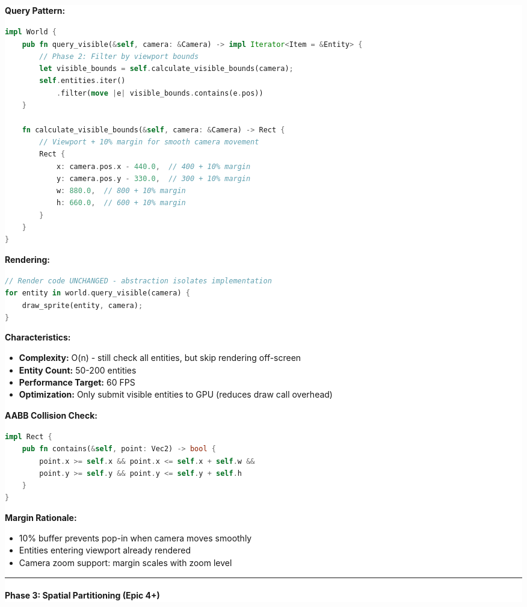 **Query Pattern:**
```rust
impl World {
    pub fn query_visible(&self, camera: &Camera) -> impl Iterator<Item = &Entity> {
        // Phase 2: Filter by viewport bounds
        let visible_bounds = self.calculate_visible_bounds(camera);
        self.entities.iter()
            .filter(move |e| visible_bounds.contains(e.pos))
    }

    fn calculate_visible_bounds(&self, camera: &Camera) -> Rect {
        // Viewport + 10% margin for smooth camera movement
        Rect {
            x: camera.pos.x - 440.0,  // 400 + 10% margin
            y: camera.pos.y - 330.0,  // 300 + 10% margin
            w: 880.0,  // 800 + 10% margin
            h: 660.0,  // 600 + 10% margin
        }
    }
}
```

**Rendering:**
```rust
// Render code UNCHANGED - abstraction isolates implementation
for entity in world.query_visible(camera) {
    draw_sprite(entity, camera);
}
```

**Characteristics:**
- **Complexity:** O(n) - still check all entities, but skip rendering off-screen
- **Entity Count:** 50-200 entities
- **Performance Target:** 60 FPS
- **Optimization:** Only submit visible entities to GPU (reduces draw call overhead)

**AABB Collision Check:**
```rust
impl Rect {
    pub fn contains(&self, point: Vec2) -> bool {
        point.x >= self.x && point.x <= self.x + self.w &&
        point.y >= self.y && point.y <= self.y + self.h
    }
}
```

**Margin Rationale:**
- 10% buffer prevents pop-in when camera moves smoothly
- Entities entering viewport already rendered
- Camera zoom support: margin scales with zoom level

---

#### Phase 3: Spatial Partitioning (Epic 4+)

